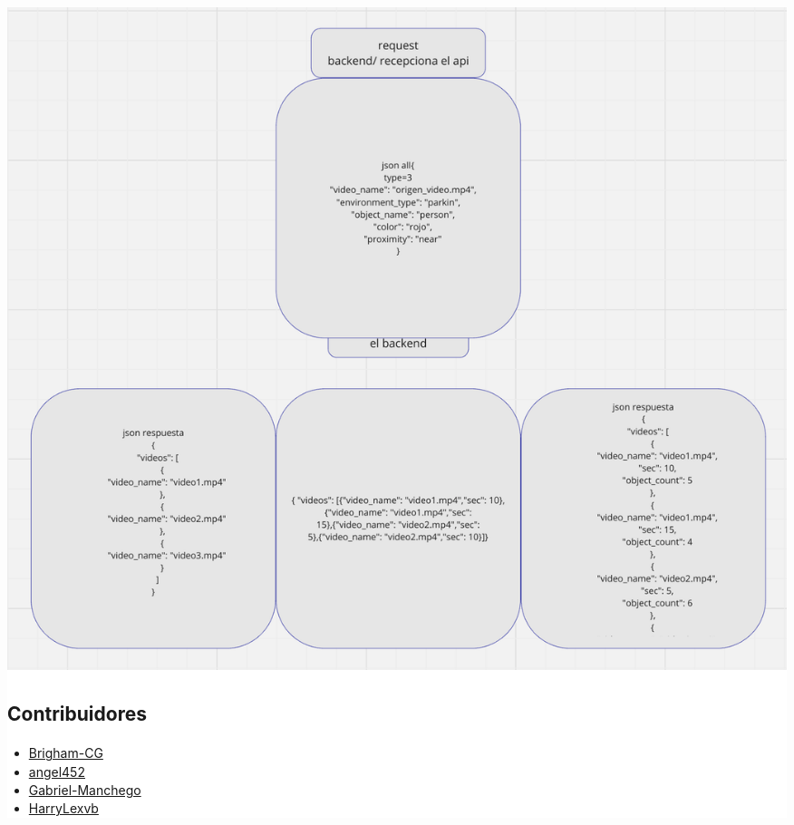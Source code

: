 ![1_1_SubirVideo](Images/miro3.png)

## Contribuidores
- [Brigham-CG](https://github.com/Brigham-CG)
- [angel452](https://github.com/angel452)
- [Gabriel-Manchego](https://github.com/Gabriel-Manchego)
- [HarryLexvb](https://github.com/HarryLexvb)